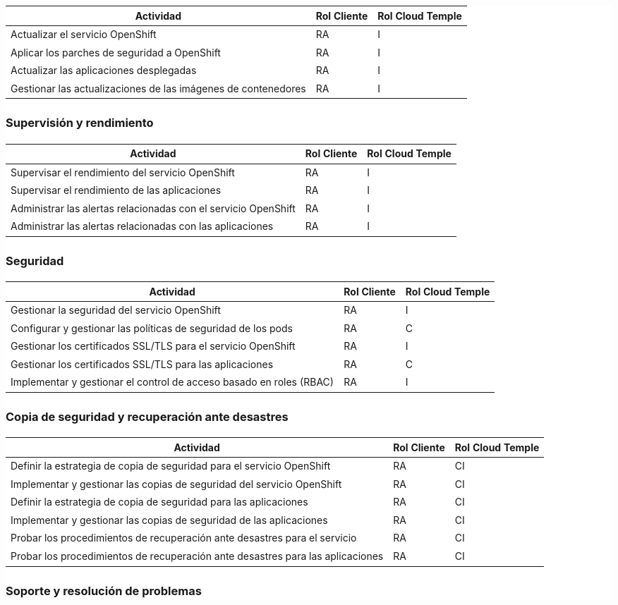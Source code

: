 | Actividad                                         | Rol Cliente | Rol Cloud Temple |
| ------------------------------------------------ | ----------- | ----------------- |
| Actualizar el servicio OpenShift               | RA          | I                 |
| Aplicar los parches de seguridad a OpenShift | RA          | I                 |
| Actualizar las aplicaciones desplegadas         | RA          | I                 |
| Gestionar las actualizaciones de las imágenes de contenedores  | RA          | I                 |

### Supervisión y rendimiento

| Actividad                                             | Rol Cliente | Rol Cloud Temple |
| ---------------------------------------------------- | ----------- | ----------------- |
| Supervisar el rendimiento del servicio OpenShift       | RA          | I                 |
| Supervisar el rendimiento de las aplicaciones           | RA          | I                 |
| Administrar las alertas relacionadas con el servicio OpenShift         | RA          | I                 |
| Administrar las alertas relacionadas con las aplicaciones             | RA          | I                 |

### Seguridad

| Actividad                                                          | Rol Cliente | Rol Cloud Temple |
| ------------------------------------------------------------------ | ----------- | ----------------- |
| Gestionar la seguridad del servicio OpenShift                     | RA          | I                 |
| Configurar y gestionar las políticas de seguridad de los pods     | RA          | C                 |
| Gestionar los certificados SSL/TLS para el servicio OpenShift      | RA          | I                 |
| Gestionar los certificados SSL/TLS para las aplicaciones          | RA          | C                 |
| Implementar y gestionar el control de acceso basado en roles (RBAC) | RA          | I                 |

### Copia de seguridad y recuperación ante desastres

| Actividad                                                              | Rol Cliente | Rol Cloud Temple |
| --------------------------------------------------------------------- | ----------- | ----------------- |
| Definir la estrategia de copia de seguridad para el servicio OpenShift          | RA          | CI                |
| Implementar y gestionar las copias de seguridad del servicio OpenShift         | RA          | CI                |
| Definir la estrategia de copia de seguridad para las aplicaciones              | RA          | CI                |
| Implementar y gestionar las copias de seguridad de las aplicaciones             | RA          | CI                |
| Probar los procedimientos de recuperación ante desastres para el servicio       | RA          | CI                |
| Probar los procedimientos de recuperación ante desastres para las aplicaciones | RA          | CI                |

### Soporte y resolución de problemas
